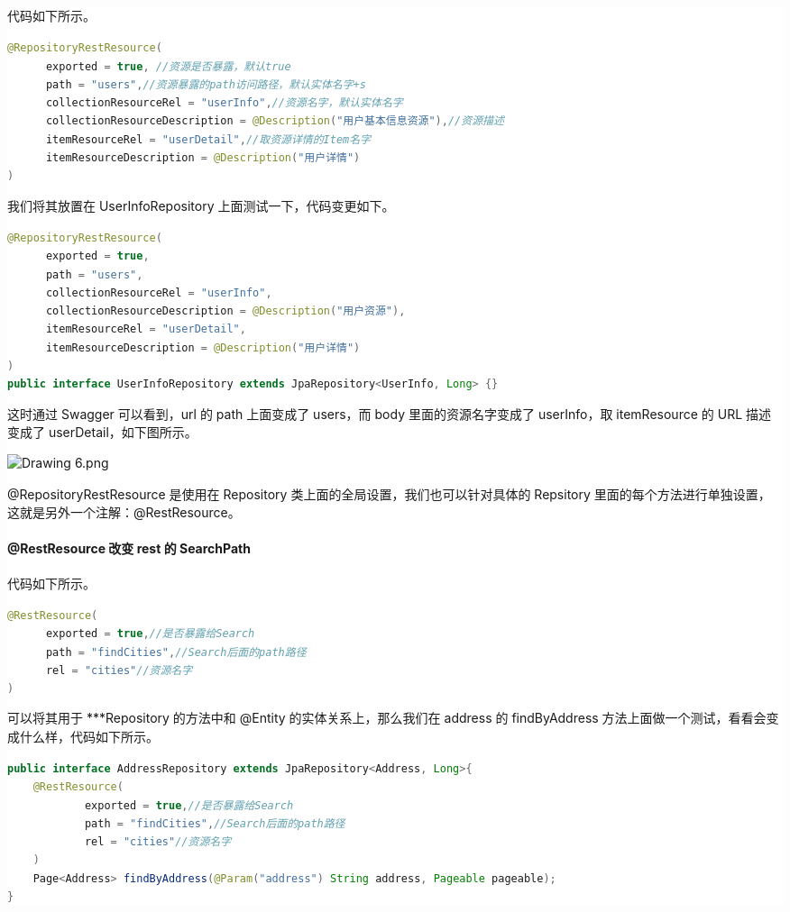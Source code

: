 代码如下所示。

```java
@RepositoryRestResource(
      exported = true, //资源是否暴露，默认true
      path = "users",//资源暴露的path访问路径，默认实体名字+s
      collectionResourceRel = "userInfo",//资源名字，默认实体名字
      collectionResourceDescription = @Description("用户基本信息资源"),//资源描述
      itemResourceRel = "userDetail",//取资源详情的Item名字
      itemResourceDescription = @Description("用户详情")
)
```

我们将其放置在 UserInfoRepository 上面测试一下，代码变更如下。

```java
@RepositoryRestResource(
      exported = true,
      path = "users",
      collectionResourceRel = "userInfo",
      collectionResourceDescription = @Description("用户资源"),
      itemResourceRel = "userDetail",
      itemResourceDescription = @Description("用户详情")
)
public interface UserInfoRepository extends JpaRepository<UserInfo, Long> {}
```

这时通过 Swagger 可以看到，url 的 path 上面变成了 users，而 body 里面的资源名字变成了 userInfo，取 itemResource 的 URL 描述变成了 userDetail，如下图所示。

<Image alt="Drawing 6.png" src="https://s0.lgstatic.com/i/image2/M01/03/D1/CgpVE1_i5ZyADJsUAAGZTJ31fiw252.png"/>

@RepositoryRestResource 是使用在 Repository 类上面的全局设置，我们也可以针对具体的 Repsitory 里面的每个方法进行单独设置，这就是另外一个注解：@RestResource。

#### @RestResource 改变 rest 的 SearchPath

代码如下所示。

```java
@RestResource(
      exported = true,//是否暴露给Search
      path = "findCities",//Search后面的path路径
      rel = "cities"//资源名字
)
```

可以将其用于 \*\*\*Repository 的方法中和 @Entity 的实体关系上，那么我们在 address 的 findByAddress 方法上面做一个测试，看看会变成什么样，代码如下所示。

```java
public interface AddressRepository extends JpaRepository<Address, Long>{
    @RestResource(
            exported = true,//是否暴露给Search
            path = "findCities",//Search后面的path路径
            rel = "cities"//资源名字
    )
    Page<Address> findByAddress(@Param("address") String address, Pageable pageable);
}
```
